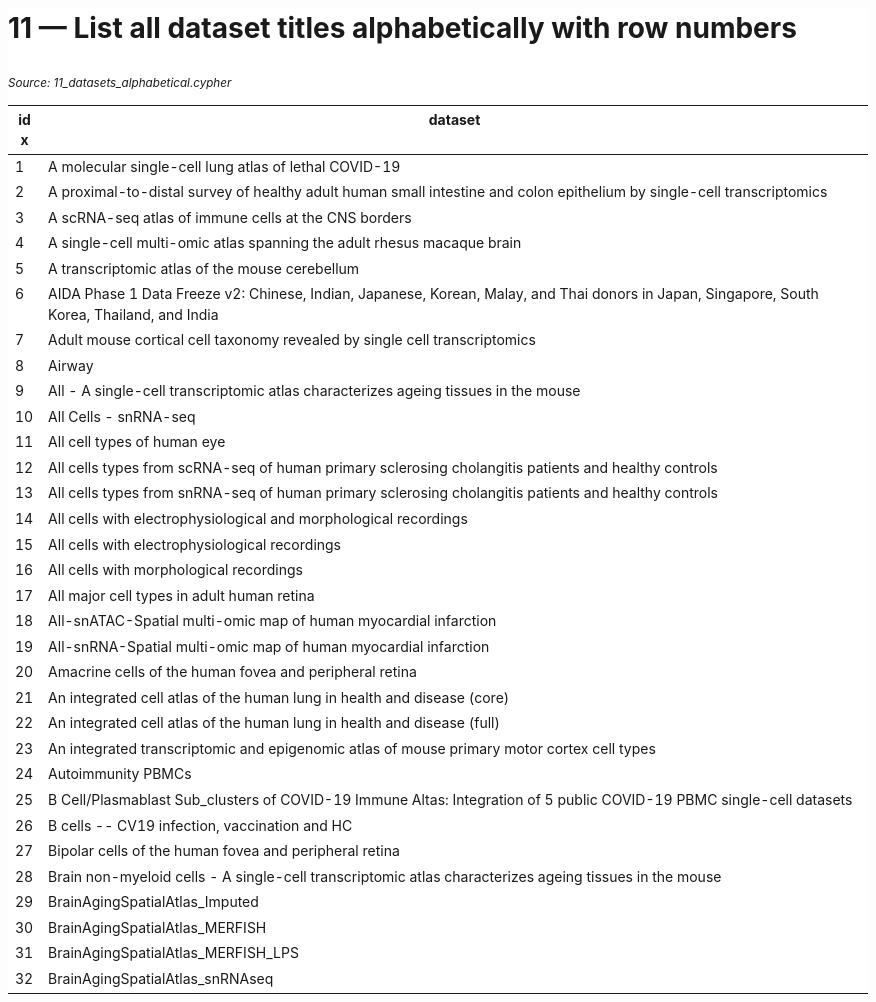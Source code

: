 # 11 — List all dataset titles alphabetically with row numbers

<sub><em>Source: 11_datasets_alphabetical.cypher</em></sub>


| idx | dataset |
| --- | --- |
| 1 | A molecular single-cell lung atlas of lethal COVID-19 |
| 2 | A proximal-to-distal survey of healthy adult human small intestine and colon epithelium by single-cell transcriptomics |
| 3 | A scRNA-seq atlas of immune cells at the CNS borders |
| 4 | A single-cell multi-omic atlas spanning the adult rhesus macaque brain |
| 5 | A transcriptomic atlas of the mouse cerebellum |
| 6 | AIDA Phase 1 Data Freeze v2: Chinese, Indian, Japanese, Korean, Malay, and Thai donors in Japan, Singapore, South Korea, Thailand, and India |
| 7 | Adult mouse cortical cell taxonomy revealed by single cell transcriptomics |
| 8 | Airway |
| 9 | All - A single-cell transcriptomic atlas characterizes ageing tissues in the mouse |
| 10 | All Cells - snRNA-seq |
| 11 | All cell types of human eye |
| 12 | All cells types from scRNA-seq of human primary sclerosing cholangitis patients and healthy controls |
| 13 | All cells types from snRNA-seq of human primary sclerosing cholangitis patients and healthy controls |
| 14 | All cells with electrophysiological and morphological recordings |
| 15 | All cells with electrophysiological recordings |
| 16 | All cells with morphological recordings |
| 17 | All major cell types in adult human retina |
| 18 | All-snATAC-Spatial multi-omic map of human myocardial infarction |
| 19 | All-snRNA-Spatial multi-omic map of human myocardial infarction |
| 20 | Amacrine cells of the human fovea and peripheral retina |
| 21 | An integrated cell atlas of the human lung in health and disease (core) |
| 22 | An integrated cell atlas of the human lung in health and disease (full) |
| 23 | An integrated transcriptomic and epigenomic atlas of mouse primary motor cortex cell types |
| 24 | Autoimmunity PBMCs |
| 25 | B Cell/Plasmablast Sub_clusters of COVID-19 Immune Altas: Integration of 5 public COVID-19 PBMC single-cell datasets |
| 26 | B cells -- CV19 infection, vaccination and HC |
| 27 | Bipolar cells of the human fovea and peripheral retina |
| 28 | Brain non-myeloid cells - A single-cell transcriptomic atlas characterizes ageing tissues in the mouse |
| 29 | BrainAgingSpatialAtlas_Imputed |
| 30 | BrainAgingSpatialAtlas_MERFISH |
| 31 | BrainAgingSpatialAtlas_MERFISH_LPS |
| 32 | BrainAgingSpatialAtlas_snRNAseq |